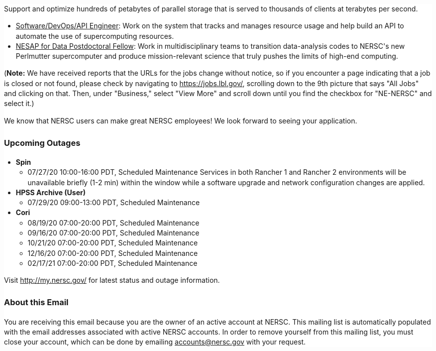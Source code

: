 Support and optimize hundreds of petabytes of parallel storage that is served to
thousands of clients at terabytes per second.
- [Software/DevOps/API Engineer](https://jobs.lbl.gov/jobs/software-devops-api-engineer-2611):
Work on the system that tracks and manages resource usage and help build an API
to automate the use of supercomputing resources.
- [NESAP for Data Postdoctoral Fellow](https://jobs.lbl.gov/jobs/nesap-for-data-postdoctoral-fellow-2412):
Work in multidisciplinary teams to transition data-analysis codes to NERSC's new
Perlmutter supercomputer and produce mission-relevant science that truly pushes 
the limits of high-end computing.

(**Note:** We have received reports that the URLs for the jobs change without 
notice, so if you encounter a page indicating that a job is closed or not found,
please check by navigating to <https://jobs.lbl.gov/>, scrolling down to
the 9th picture that says "All Jobs" and clicking on that. Then, under 
"Business," select "View More" and scroll down until you find the checkbox for 
"NE-NERSC" and select it.)

We know that NERSC users can make great NERSC employees! We look forward to 
seeing your application.


### Upcoming Outages <a name="outages"/></a> 

- **Spin**
   - 07/27/20 10:00-16:00 PDT, Scheduled Maintenance
              Services in both Rancher 1 and Rancher 2 environments
              will be unavailable briefly (1-2 min) within the window while a
              software upgrade and network configuration changes are
              applied.
- **HPSS Archive (User)**
   - 07/29/20 09:00-13:00 PDT, Scheduled Maintenance
- **Cori**
    - 08/19/20 07:00-20:00 PDT, Scheduled Maintenance
    - 09/16/20 07:00-20:00 PDT, Scheduled Maintenance
    - 10/21/20 07:00-20:00 PDT, Scheduled Maintenance
    - 12/16/20 07:00-20:00 PDT, Scheduled Maintenance
    - 02/17/21 07:00-20:00 PDT, Scheduled Maintenance

Visit <http://my.nersc.gov/> for latest status and outage 
information.


### About this Email <a name="about"/></a> 

You are receiving this email because you are the owner of an active account at
NERSC. This mailing list is automatically populated with the email addresses
associated with active NERSC accounts. In order to remove yourself from this
mailing list, you must close your account, which can be done by emailing
<accounts@nersc.gov> with your request.

